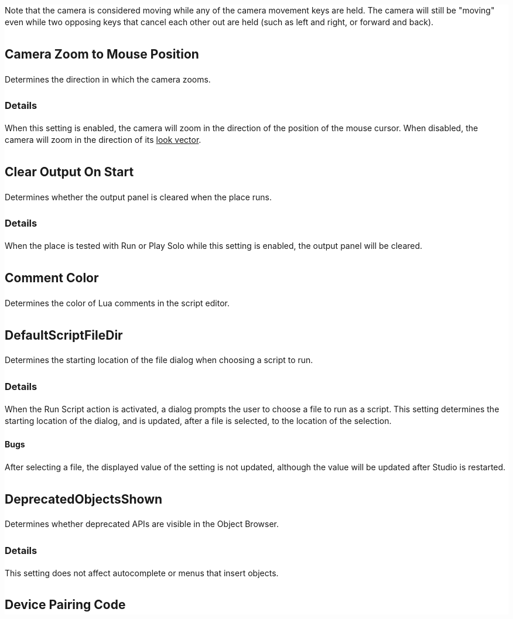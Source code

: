 Note that the camera is considered moving while any of the camera movement keys
are held. The camera will still be "moving" even while two opposing keys that
cancel each other out are held (such as left and right, or forward and back).

## Camera Zoom to Mouse Position
[CZtMP]: member:Camera%20Zoom%20to%20Mouse%20Position

Determines the direction in which the camera zooms.

### Details
When this setting is enabled, the camera will zoom in the direction of the
position of the mouse cursor. When disabled, the camera will zoom in the
direction of its [look vector](type:CFrame). 

## Clear Output On Start
[COOS]: member:Clear%20Output%20On%20Start

Determines whether the output panel is cleared when the place runs.

### Details
When the place is tested with Run or Play Solo while this setting is enabled,
the output panel will be cleared.

## Comment Color
[CC]: member:Comment%20Color

Determines the color of Lua comments in the script editor.

## DefaultScriptFileDir
[DSFD]: member:DefaultScriptFileDir

Determines the starting location of the file dialog when choosing a script to
run.

### Details
When the Run Script action is activated, a dialog prompts the user to choose a
file to run as a script. This setting determines the starting location of the
dialog, and is updated, after a file is selected, to the location of the
selection.

#### Bugs
After selecting a file, the displayed value of the setting is not updated,
although the value will be updated after Studio is restarted.

## DeprecatedObjectsShown
[DOS]: member:DeprecatedObjectsShown

Determines whether deprecated APIs are visible in the Object Browser.

### Details
This setting does not affect autocomplete or menus that insert objects.

## Device Pairing Code
[DPC]: member:Device%20Pairing%20Code


[ASSC]: member:Always%20Save%20Script%20Changes
[AHO]: member:Animate%20Hover%20Over
[ACB]: member:Auto%20Closing%20Brackets
[ACQ]: member:Auto%20Closing%20Quotes
[AI]: member:Auto%20Indent
[ARE]: member:Auto-Recovery%20Enabled
[ARI]: member:Auto-Recovery%20Interval%20%28Minutes%29
[ARP]: member:Auto-Recovery%20Path
[BC]: member:Background%20Color
[BODM]: member:Basic%20Objects%20Display%20Mode
[BiFC]: member:Built-in%20Function%20Color
[CMWS]: member:Camera%20Mouse%20Wheel%20Speed
[CSS]: member:Camera%20Shift%20Speed
[CS]: member:Camera%20Speed
[DAPS]: member:Disable%20Accurate%20Play%20Solo
[DMPASP]: member:Drag%20Multiple%20Parts%20As%20Single%20Part
[EA]: member:Enable%20Autocomplete
[ECSD]: member:Enable%20CoreScript%20Debugger
[EI]: member:Enable%20Intellisense
[EC]: member:Error%20Color
[FSBC]: member:Find%20Selection%20Background%20Color
[Font]: member:Font
[GAT]: member:GetAvailableThemes
[HAS]: member:Hover%20Animate%20Speed
[HOC]: member:Hover%20Over%20Color
[KC]: member:Keyword%20Color
[Language]: member:Language
[LT]: member:Line%20Thickness
[LDE]: member:LuaDebuggerEnabled
[LDEAS]: member:LuaDebuggerEnabledAtStartup
[MWBC]: member:Matching%20Word%20Background%20Color
[MOL]: member:Maximum%20Output%20Lines
[NC]: member:Number%20Color
[OPAfWiF]: member:Only%20Play%20Audio%20from%20Window%20in%20Focus
[OC]: member:Operator%20Color
[OutputFont]: member:Output%20Font
[OLM]: member:Output%20Layout%20Mode
[OCS]: member:OverrideCoreScripts
[OCSD]: member:OverrideCoreScriptsDir
[PLS]: member:PermissionLevelShown
[PD]: member:PluginsDir
[PC]: member:Preprocessor%20Color
[RSD]: member:RecentSavesDir
[RTP]: member:Render%20Throttle%20Percentage
[RSswghf]: member:Respect%20Studio%20shortcuts%20when%20game%20has%20focus
[RUB]: member:RuntimeUndoBehavior
[STL]: member:ScriptTimeoutLength
[SelectColor]: member:Select%20Color
[SHC]: member:Select%2FHover%20Color
[SBC]: member:Selection%20Background%20Color
[SionC]: member:Selection%20Color
[SAB]: member:Server%20Audio%20Behavior
[SCGiEwP]: member:Show%20Core%20GUI%20in%20Explorer%20while%20Playing
[SDB]: member:Show%20Diagnostics%20Bar
[SHOiE]: member:Show%20Hidden%20Objects%20in%20Explorer
[SHO]: member:Show%20Hover%20Over
[SNM]: member:Show%20Navigation%20Mesh
[SPGSiE]: member:Show%20Plugin%20GUI%20Service%20in%20Explorer
[SpbohiE]: member:Show%20plus%20button%20on%20hover%20in%20Explorer
[SQwio]: member:Show%20QT%20warnings%20in%20output
[SRPGSiE]: member:Show%20Roblox%20Plugin%20GUI%20Service%20in%20Explorer
[SCBaQ]: member:Skip%20Closing%20Brackets%20and%20Quotes
[StringColor]: member:String%20Color
[TabWidth]: member:Tab%20Width
[TextColor]: member:Text%20Color
[TextWrapping]: member:Text%20Wrapping
[Theme]: member:Theme
[ThemeChanged]: member:ThemeChanged
[UT]: member:UI%20Theme
[WC]: member:Warning%20Color